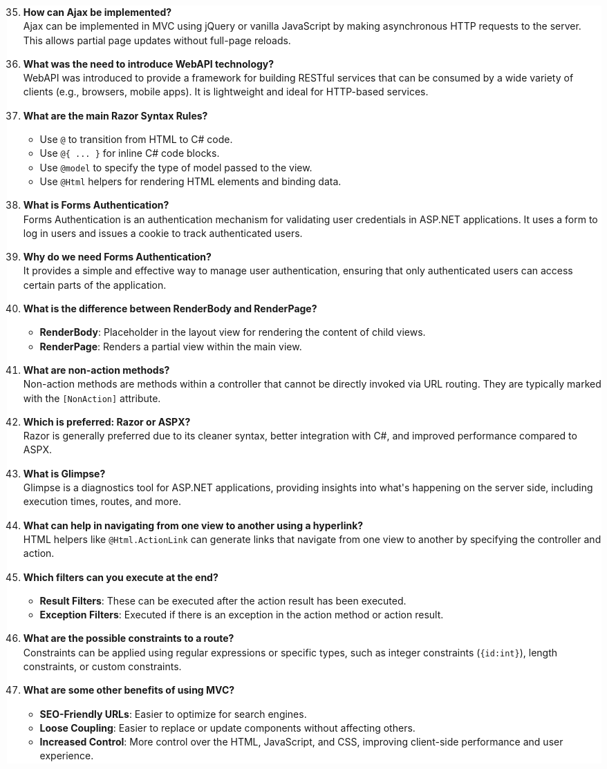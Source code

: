35. **How can Ajax be implemented?**  
    Ajax can be implemented in MVC using jQuery or vanilla JavaScript by making asynchronous HTTP requests to the server. This allows partial page updates without full-page reloads.

36. **What was the need to introduce WebAPI technology?**  
    WebAPI was introduced to provide a framework for building RESTful services that can be consumed by a wide variety of clients (e.g., browsers, mobile apps). It is lightweight and ideal for HTTP-based services.

37. **What are the main Razor Syntax Rules?**  
    - Use `@` to transition from HTML to C# code.
    - Use `@{ ... }` for inline C# code blocks.
    - Use `@model` to specify the type of model passed to the view.
    - Use `@Html` helpers for rendering HTML elements and binding data.

38. **What is Forms Authentication?**  
    Forms Authentication is an authentication mechanism for validating user credentials in ASP.NET applications. It uses a form to log in users and issues a cookie to track authenticated users.

39. **Why do we need Forms Authentication?**  
    It provides a simple and effective way to manage user authentication, ensuring that only authenticated users can access certain parts of the application.

40. **What is the difference between RenderBody and RenderPage?**  
    - **RenderBody**: Placeholder in the layout view for rendering the content of child views.
    - **RenderPage**: Renders a partial view within the main view.

41. **What are non-action methods?**  
    Non-action methods are methods within a controller that cannot be directly invoked via URL routing. They are typically marked with the `[NonAction]` attribute.

42. **Which is preferred: Razor or ASPX?**  
    Razor is generally preferred due to its cleaner syntax, better integration with C#, and improved performance compared to ASPX.

43. **What is Glimpse?**  
    Glimpse is a diagnostics tool for ASP.NET applications, providing insights into what's happening on the server side, including execution times, routes, and more.

44. **What can help in navigating from one view to another using a hyperlink?**  
    HTML helpers like `@Html.ActionLink` can generate links that navigate from one view to another by specifying the controller and action.

45. **Which filters can you execute at the end?**  
    - **Result Filters**: These can be executed after the action result has been executed.
    - **Exception Filters**: Executed if there is an exception in the action method or action result.

46. **What are the possible constraints to a route?**  
    Constraints can be applied using regular expressions or specific types, such as integer constraints (`{id:int}`), length constraints, or custom constraints.

47. **What are some other benefits of using MVC?**  
    - **SEO-Friendly URLs**: Easier to optimize for search engines.
    - **Loose Coupling**: Easier to replace or update components without affecting others.
    - **Increased Control**: More control over the HTML, JavaScript, and CSS, improving client-side performance and user experience.
